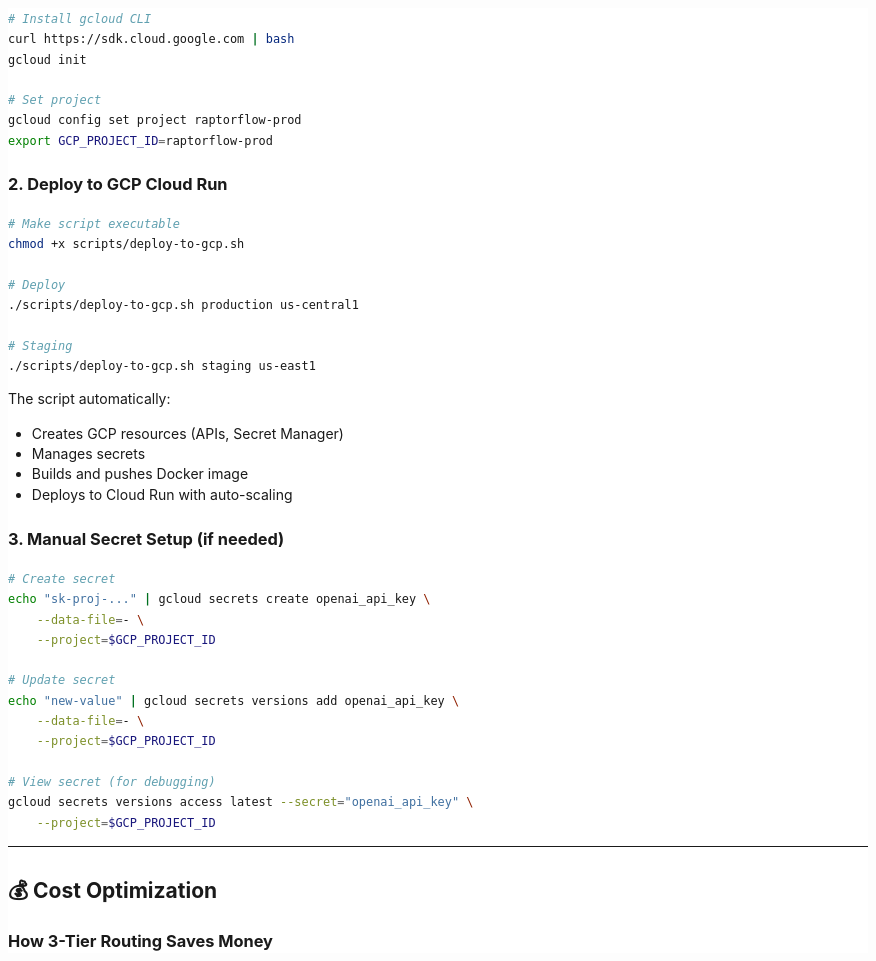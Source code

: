 ```bash
# Install gcloud CLI
curl https://sdk.cloud.google.com | bash
gcloud init

# Set project
gcloud config set project raptorflow-prod
export GCP_PROJECT_ID=raptorflow-prod
```

### 2. **Deploy to GCP Cloud Run**

```bash
# Make script executable
chmod +x scripts/deploy-to-gcp.sh

# Deploy
./scripts/deploy-to-gcp.sh production us-central1

# Staging
./scripts/deploy-to-gcp.sh staging us-east1
```

The script automatically:
- Creates GCP resources (APIs, Secret Manager)
- Manages secrets
- Builds and pushes Docker image
- Deploys to Cloud Run with auto-scaling

### 3. **Manual Secret Setup** (if needed)

```bash
# Create secret
echo "sk-proj-..." | gcloud secrets create openai_api_key \
    --data-file=- \
    --project=$GCP_PROJECT_ID

# Update secret
echo "new-value" | gcloud secrets versions add openai_api_key \
    --data-file=- \
    --project=$GCP_PROJECT_ID

# View secret (for debugging)
gcloud secrets versions access latest --secret="openai_api_key" \
    --project=$GCP_PROJECT_ID
```

---

## 💰 Cost Optimization

### **How 3-Tier Routing Saves Money**
